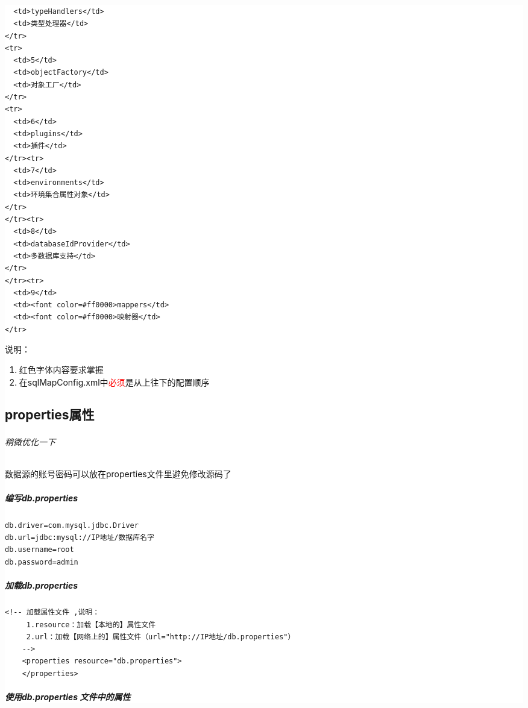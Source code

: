       <td>typeHandlers</td>
      <td>类型处理器</td>
    </tr>
    <tr>
      <td>5</td>
      <td>objectFactory</td>
      <td>对象工厂</td>
    </tr>
    <tr>
      <td>6</td>
      <td>plugins</td>
      <td>插件</td>
    </tr><tr>
      <td>7</td>
      <td>environments</td>
      <td>环境集合属性对象</td>
    </tr>
    </tr><tr>
      <td>8</td>
      <td>databaseIdProvider</td>
      <td>多数据库支持</td>
    </tr>
    </tr><tr>
      <td>9</td>
      <td><font color=#ff0000>mappers</td>
      <td><font color=#ff0000>映射器</td>
    </tr>
  </tbody>
</table>




说明：
1. 红色字体内容要求掌握
2. 在sqlMapConfig.xml中<font color=#ff0000>必须</font>是从上往下的配置顺序 

## properties属性
###### _稍微优化一下_
数据源的账号密码可以放在properties文件里避免修改源码了
##### 编写db.properties

```
db.driver=com.mysql.jdbc.Driver
db.url=jdbc:mysql://IP地址/数据库名字
db.username=root
db.password=admin
```
##### 加载db.properties

```
<!-- 加载属性文件 ,说明：
	 1.resource：加载【本地的】属性文件
	 2.url：加载【网络上的】属性文件（url="http://IP地址/db.properties"）
	-->
	<properties resource="db.properties">
	</properties>
```
##### 使用db.properties 文件中的属性
